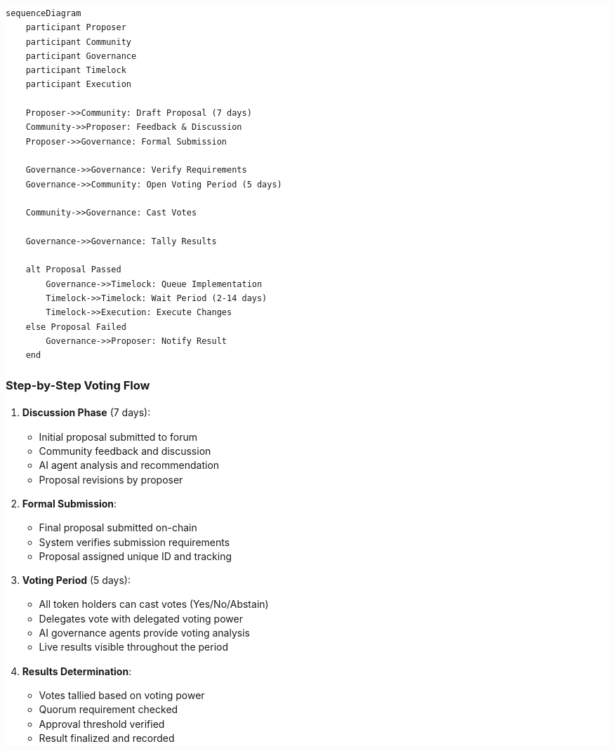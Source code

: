 ```mermaid
sequenceDiagram
    participant Proposer
    participant Community
    participant Governance
    participant Timelock
    participant Execution
    
    Proposer->>Community: Draft Proposal (7 days)
    Community->>Proposer: Feedback & Discussion
    Proposer->>Governance: Formal Submission
    
    Governance->>Governance: Verify Requirements
    Governance->>Community: Open Voting Period (5 days)
    
    Community->>Governance: Cast Votes
    
    Governance->>Governance: Tally Results
    
    alt Proposal Passed
        Governance->>Timelock: Queue Implementation
        Timelock->>Timelock: Wait Period (2-14 days)
        Timelock->>Execution: Execute Changes
    else Proposal Failed
        Governance->>Proposer: Notify Result
    end
```

### Step-by-Step Voting Flow

1. **Discussion Phase** (7 days):
   - Initial proposal submitted to forum
   - Community feedback and discussion
   - AI agent analysis and recommendation
   - Proposal revisions by proposer

2. **Formal Submission**:
   - Final proposal submitted on-chain
   - System verifies submission requirements
   - Proposal assigned unique ID and tracking

3. **Voting Period** (5 days):
   - All token holders can cast votes (Yes/No/Abstain)
   - Delegates vote with delegated voting power
   - AI governance agents provide voting analysis
   - Live results visible throughout the period

4. **Results Determination**:
   - Votes tallied based on voting power
   - Quorum requirement checked
   - Approval threshold verified
   - Result finalized and recorded
